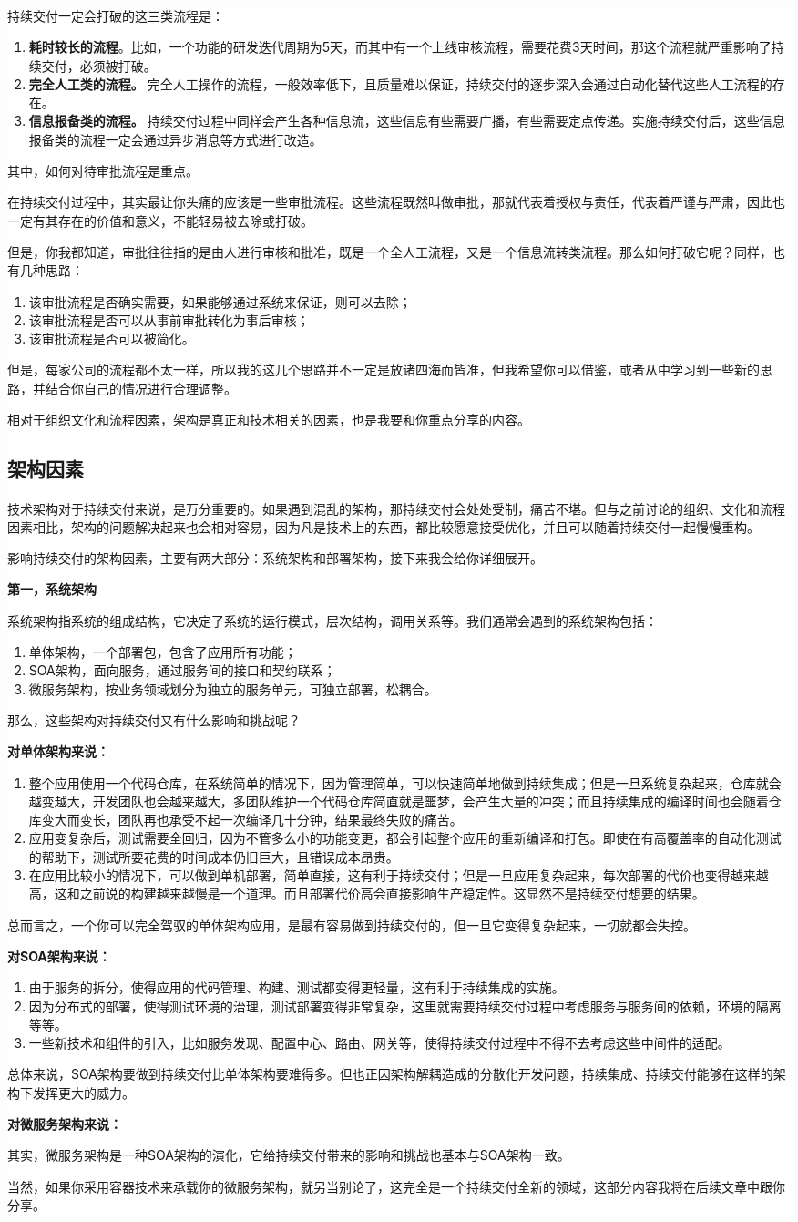 持续交付一定会打破的这三类流程是：

1. **耗时较长的流程**。比如，一个功能的研发迭代周期为5天，而其中有一个上线审核流程，需要花费3天时间，那这个流程就严重影响了持续交付，必须被打破。
2. **完全人工类的流程。** 完全人工操作的流程，一般效率低下，且质量难以保证，持续交付的逐步深入会通过自动化替代这些人工流程的存在。
3. **信息报备类的流程。** 持续交付过程中同样会产生各种信息流，这些信息有些需要广播，有些需要定点传递。实施持续交付后，这些信息报备类的流程一定会通过异步消息等方式进行改造。

其中，如何对待审批流程是重点。

在持续交付过程中，其实最让你头痛的应该是一些审批流程。这些流程既然叫做审批，那就代表着授权与责任，代表着严谨与严肃，因此也一定有其存在的价值和意义，不能轻易被去除或打破。

但是，你我都知道，审批往往指的是由人进行审核和批准，既是一个全人工流程，又是一个信息流转类流程。那么如何打破它呢？同样，也有几种思路：

1. 该审批流程是否确实需要，如果能够通过系统来保证，则可以去除；
2. 该审批流程是否可以从事前审批转化为事后审核；
3. 该审批流程是否可以被简化。

但是，每家公司的流程都不太一样，所以我的这几个思路并不一定是放诸四海而皆准，但我希望你可以借鉴，或者从中学习到一些新的思路，并结合你自己的情况进行合理调整。

相对于组织文化和流程因素，架构是真正和技术相关的因素，也是我要和你重点分享的内容。

## 架构因素

技术架构对于持续交付来说，是万分重要的。如果遇到混乱的架构，那持续交付会处处受制，痛苦不堪。但与之前讨论的组织、文化和流程因素相比，架构的问题解决起来也会相对容易，因为凡是技术上的东西，都比较愿意接受优化，并且可以随着持续交付一起慢慢重构。

影响持续交付的架构因素，主要有两大部分：系统架构和部署架构，接下来我会给你详细展开。

**第一，系统架构**

系统架构指系统的组成结构，它决定了系统的运行模式，层次结构，调用关系等。我们通常会遇到的系统架构包括：

1. 单体架构，一个部署包，包含了应用所有功能；
2. SOA架构，面向服务，通过服务间的接口和契约联系；
3. 微服务架构，按业务领域划分为独立的服务单元，可独立部署，松耦合。

那么，这些架构对持续交付又有什么影响和挑战呢？

**对单体架构来说：**

1. 整个应用使用一个代码仓库，在系统简单的情况下，因为管理简单，可以快速简单地做到持续集成；但是一旦系统复杂起来，仓库就会越变越大，开发团队也会越来越大，多团队维护一个代码仓库简直就是噩梦，会产生大量的冲突；而且持续集成的编译时间也会随着仓库变大而变长，团队再也承受不起一次编译几十分钟，结果最终失败的痛苦。
2. 应用变复杂后，测试需要全回归，因为不管多么小的功能变更，都会引起整个应用的重新编译和打包。即使在有高覆盖率的自动化测试的帮助下，测试所要花费的时间成本仍旧巨大，且错误成本昂贵。
3. 在应用比较小的情况下，可以做到单机部署，简单直接，这有利于持续交付；但是一旦应用复杂起来，每次部署的代价也变得越来越高，这和之前说的构建越来越慢是一个道理。而且部署代价高会直接影响生产稳定性。这显然不是持续交付想要的结果。

总而言之，一个你可以完全驾驭的单体架构应用，是最有容易做到持续交付的，但一旦它变得复杂起来，一切就都会失控。

**对SOA架构来说：**

1. 由于服务的拆分，使得应用的代码管理、构建、测试都变得更轻量，这有利于持续集成的实施。
2. 因为分布式的部署，使得测试环境的治理，测试部署变得非常复杂，这里就需要持续交付过程中考虑服务与服务间的依赖，环境的隔离等等。
3. 一些新技术和组件的引入，比如服务发现、配置中心、路由、网关等，使得持续交付过程中不得不去考虑这些中间件的适配。

总体来说，SOA架构要做到持续交付比单体架构要难得多。但也正因架构解耦造成的分散化开发问题，持续集成、持续交付能够在这样的架构下发挥更大的威力。

**对微服务架构来说：**

其实，微服务架构是一种SOA架构的演化，它给持续交付带来的影响和挑战也基本与SOA架构一致。

当然，如果你采用容器技术来承载你的微服务架构，就另当别论了，这完全是一个持续交付全新的领域，这部分内容我将在后续文章中跟你分享。
